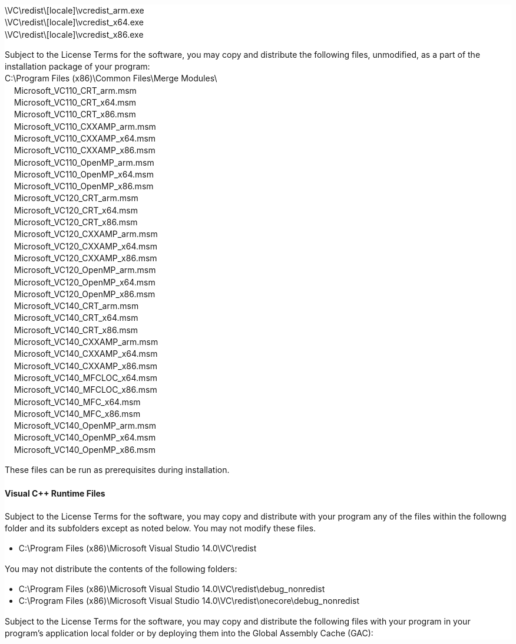 \VC\redist\\[locale]\vcredist\_arm.exe  
\VC\redist\\[locale]\vcredist\_x64.exe    
\VC\redist\\[locale]\vcredist\_x86.exe  

Subject to the License Terms for the software, you may copy and distribute the following files, unmodified, as a part of the installation package of your program:  
C:\Program Files (x86)\Common Files\Merge Modules\  
&nbsp;&nbsp;&nbsp; Microsoft\_VC110\_CRT\_arm.msm  
&nbsp;&nbsp;&nbsp; Microsoft\_VC110\_CRT\_x64.msm  
&nbsp;&nbsp;&nbsp; Microsoft\_VC110\_CRT\_x86.msm  
&nbsp;&nbsp;&nbsp; Microsoft\_VC110\_CXXAMP\_arm.msm  
&nbsp;&nbsp;&nbsp; Microsoft\_VC110\_CXXAMP\_x64.msm  
&nbsp;&nbsp;&nbsp; Microsoft\_VC110\_CXXAMP\_x86.msm  
&nbsp;&nbsp;&nbsp; Microsoft\_VC110\_OpenMP\_arm.msm  
&nbsp;&nbsp;&nbsp; Microsoft\_VC110\_OpenMP\_x64.msm  
&nbsp;&nbsp;&nbsp; Microsoft\_VC110\_OpenMP\_x86.msm  
&nbsp;&nbsp;&nbsp; Microsoft\_VC120\_CRT\_arm.msm  
&nbsp;&nbsp;&nbsp; Microsoft\_VC120\_CRT\_x64.msm  
&nbsp;&nbsp;&nbsp; Microsoft\_VC120\_CRT\_x86.msm  
&nbsp;&nbsp;&nbsp; Microsoft\_VC120\_CXXAMP\_arm.msm  
&nbsp;&nbsp;&nbsp; Microsoft\_VC120\_CXXAMP\_x64.msm  
&nbsp;&nbsp;&nbsp; Microsoft\_VC120\_CXXAMP\_x86.msm  
&nbsp;&nbsp;&nbsp; Microsoft\_VC120\_OpenMP\_arm.msm  
&nbsp;&nbsp;&nbsp; Microsoft\_VC120\_OpenMP\_x64.msm  
&nbsp;&nbsp;&nbsp; Microsoft\_VC120\_OpenMP\_x86.msm  
&nbsp;&nbsp;&nbsp; Microsoft\_VC140\_CRT\_arm.msm  
&nbsp;&nbsp;&nbsp; Microsoft\_VC140\_CRT\_x64.msm  
&nbsp;&nbsp;&nbsp; Microsoft\_VC140\_CRT\_x86.msm  
&nbsp;&nbsp;&nbsp; Microsoft\_VC140\_CXXAMP\_arm.msm  
&nbsp;&nbsp;&nbsp; Microsoft\_VC140\_CXXAMP\_x64.msm  
&nbsp;&nbsp;&nbsp; Microsoft\_VC140\_CXXAMP\_x86.msm  
&nbsp;&nbsp;&nbsp; Microsoft\_VC140\_MFCLOC\_x64.msm  
&nbsp;&nbsp;&nbsp; Microsoft\_VC140\_MFCLOC\_x86.msm  
&nbsp;&nbsp;&nbsp; Microsoft\_VC140\_MFC\_x64.msm  
&nbsp;&nbsp;&nbsp; Microsoft\_VC140\_MFC\_x86.msm  
&nbsp;&nbsp;&nbsp; Microsoft\_VC140\_OpenMP\_arm.msm  
&nbsp;&nbsp;&nbsp; Microsoft\_VC140\_OpenMP\_x64.msm  
&nbsp;&nbsp;&nbsp; Microsoft\_VC140\_OpenMP\_x86.msm  

These files can be run as prerequisites during installation.

#### Visual C++ Runtime Files
Subject to the License Terms for the software, you may copy and distribute with your program any of the files within the followng folder and its subfolders except as noted below. You may not modify these files.
* C:\Program Files (x86)\Microsoft Visual Studio 14.0\VC\redist

You may not distribute the contents of the following folders:  
* C:\Program Files (x86)\Microsoft Visual Studio 14.0\VC\redist\debug\_nonredist
* C:\Program Files (x86)\Microsoft Visual Studio 14.0\VC\redist\onecore\debug\_nonredist

Subject to the License Terms for the software, you may copy and distribute the following files with your program in your program’s application local folder or by deploying them into the Global Assembly Cache (GAC):
